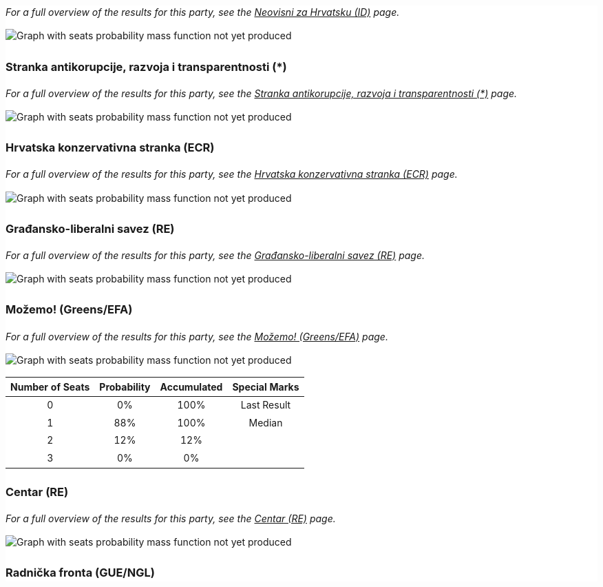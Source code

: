 *For a full overview of the results for this party, see the [Neovisni za Hrvatsku (ID)](party-neovisnizahrvatskuid.html) page.*

![Graph with seats probability mass function not yet produced](average-2024-06-05-seats-pmf-neovisnizahrvatskuid.png "Seats Probability Mass Function")

### Stranka antikorupcije, razvoja i transparentnosti (*)

*For a full overview of the results for this party, see the [Stranka antikorupcije, razvoja i transparentnosti (*)](party-strankaantikorupcijerazvojaitransparentnosti.html) page.*

![Graph with seats probability mass function not yet produced](average-2024-06-05-seats-pmf-strankaantikorupcijerazvojaitransparentnosti.png "Seats Probability Mass Function")

### Hrvatska konzervativna stranka (ECR)

*For a full overview of the results for this party, see the [Hrvatska konzervativna stranka (ECR)](party-hrvatskakonzervativnastrankaecr.html) page.*

![Graph with seats probability mass function not yet produced](average-2024-06-05-seats-pmf-hrvatskakonzervativnastrankaecr.png "Seats Probability Mass Function")

### Građansko-liberalni savez (RE)

*For a full overview of the results for this party, see the [Građansko-liberalni savez (RE)](party-građansko-liberalnisavezre.html) page.*

![Graph with seats probability mass function not yet produced](average-2024-06-05-seats-pmf-građansko-liberalnisavezre.png "Seats Probability Mass Function")

### Možemo! (Greens/EFA)

*For a full overview of the results for this party, see the [Možemo! (Greens/EFA)](party-možemogreensefa.html) page.*

![Graph with seats probability mass function not yet produced](average-2024-06-05-seats-pmf-možemogreensefa.png "Seats Probability Mass Function")

| Number of Seats | Probability | Accumulated | Special Marks |
|:---------------:|:-----------:|:-----------:|:-------------:|
| 0 | 0% | 100% | Last Result |
| 1 | 88% | 100% | Median |
| 2 | 12% | 12% |  |
| 3 | 0% | 0% |  |

### Centar (RE)

*For a full overview of the results for this party, see the [Centar (RE)](party-centarre.html) page.*

![Graph with seats probability mass function not yet produced](average-2024-06-05-seats-pmf-centarre.png "Seats Probability Mass Function")

### Radnička fronta (GUE/NGL)
